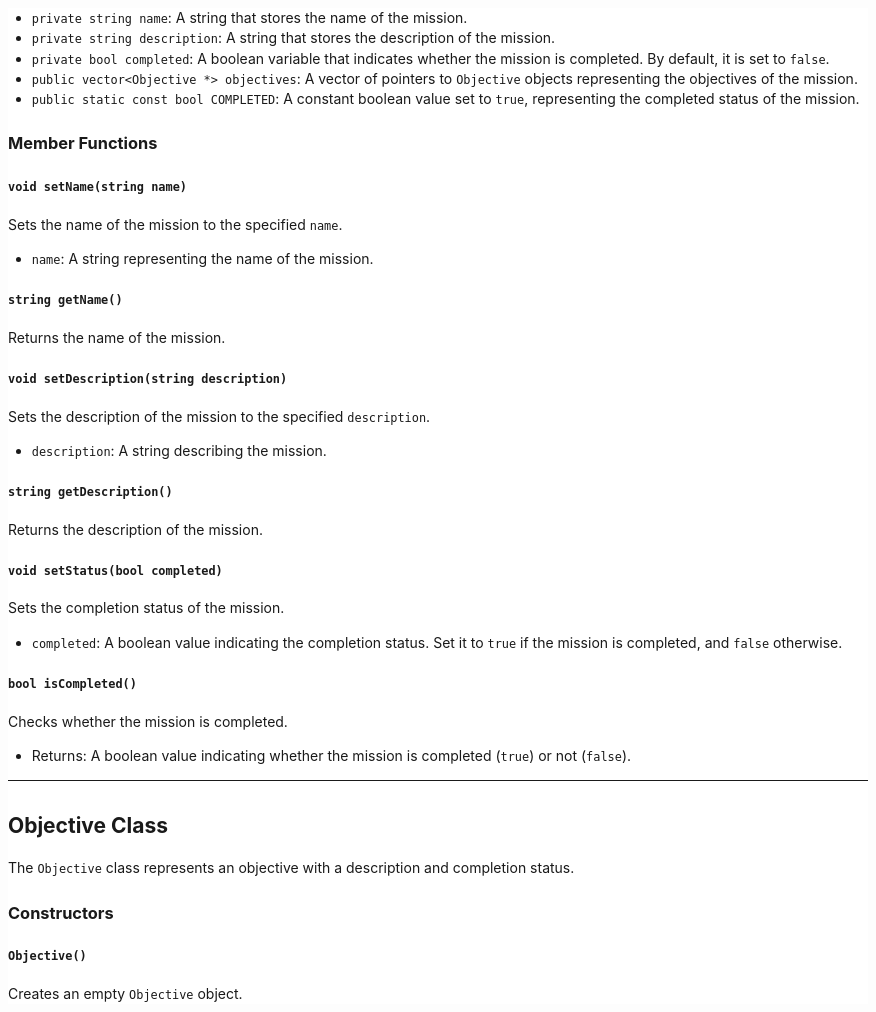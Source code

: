 - `private string name`: A string that stores the name of the mission.
- `private string description`: A string that stores the description of the mission.
- `private bool completed`: A boolean variable that indicates whether the mission is completed. By default, it is set to `false`.
- `public vector<Objective *> objectives`: A vector of pointers to `Objective` objects representing the objectives of the mission.
- `public static const bool COMPLETED`: A constant boolean value set to `true`, representing the completed status of the mission.

### Member Functions

#### `void setName(string name)`

Sets the name of the mission to the specified `name`.

- `name`: A string representing the name of the mission.

#### `string getName()`

Returns the name of the mission.

#### `void setDescription(string description)`

Sets the description of the mission to the specified `description`.

- `description`: A string describing the mission.

#### `string getDescription()`

Returns the description of the mission.

#### `void setStatus(bool completed)`

Sets the completion status of the mission.

- `completed`: A boolean value indicating the completion status. Set it to `true` if the mission is completed, and `false` otherwise.

#### `bool isCompleted()`

Checks whether the mission is completed.

- Returns: A boolean value indicating whether the mission is completed (`true`) or not (`false`).

---

## Objective Class

The `Objective` class represents an objective with a description and completion status.

### Constructors

#### `Objective()`

Creates an empty `Objective` object.
